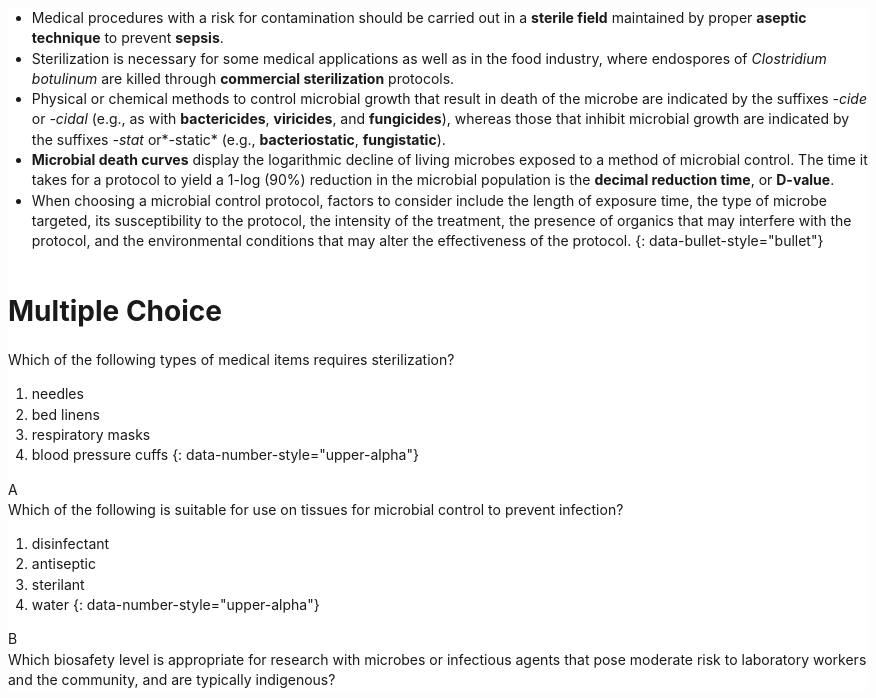 * Medical procedures with a risk for contamination should be carried out in a **sterile field** maintained by proper **aseptic technique** to prevent **sepsis**.
* Sterilization is necessary for some medical applications as well as in the food industry, where endospores of *Clostridium botulinum* are killed through **commercial sterilization** protocols.
* Physical or chemical methods to control microbial growth that result in death of the microbe are indicated by the suffixes *-cide* or *-cidal* (e.g., as with **bactericides**, **viricides**, and **fungicides**), whereas those that inhibit microbial growth are indicated by the suffixes *-stat* or*-static* (e.g., **bacteriostatic**, **fungistatic**).
* **Microbial death curves** display the logarithmic decline of living microbes exposed to a method of microbial control. The time it takes for a protocol to yield a 1-log (90%) reduction in the microbial population is the **decimal reduction time**, or **D-value**.
* When choosing a microbial control protocol, factors to consider include the length of exposure time, the type of microbe targeted, its susceptibility to the protocol, the intensity of the treatment, the presence of organics that may interfere with the protocol, and the environmental conditions that may alter the effectiveness of the protocol.
{: data-bullet-style="bullet"}

# Multiple Choice

<div data-type="exercise" class="exercise">
<div data-type="problem" class="problem" markdown="1">
Which of the following types of medical items requires sterilization?

1.  needles
2.  bed linens
3.  respiratory masks
4.  blood pressure cuffs
{: data-number-style="upper-alpha"}

</div>
<div data-type="solution" class="solution" markdown="1">
A

</div>
</div>

<div data-type="exercise" class="exercise">
<div data-type="problem" class="problem" markdown="1">
Which of the following is suitable for use on tissues for microbial control to prevent infection?

1.  disinfectant
2.  antiseptic
3.  sterilant
4.  water
{: data-number-style="upper-alpha"}

</div>
<div data-type="solution" class="solution" markdown="1">
B

</div>
</div>

<div data-type="exercise" class="exercise">
<div data-type="problem" class="problem" markdown="1">
Which biosafety level is appropriate for research with microbes or infectious agents that pose moderate risk to laboratory workers and the community, and are typically indigenous?
